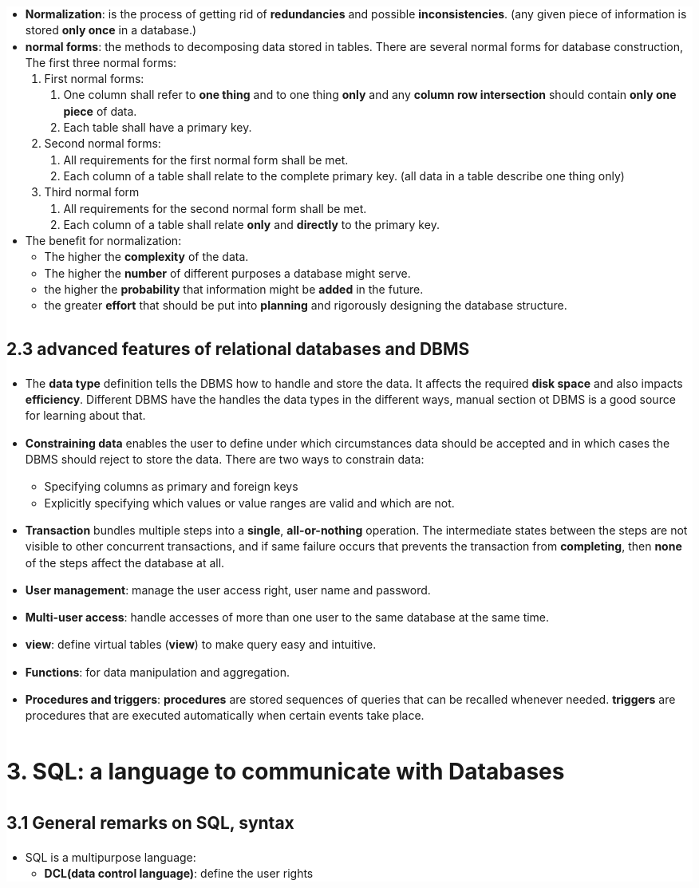 * **Normalization**: is the process of getting rid of **redundancies** and possible **inconsistencies**. (any given piece of information is stored **only once** in a database.)
* **normal forms**: the methods to decomposing data stored in tables. There are several normal forms for database construction, The first three normal forms:
    1. First normal forms:
        1. One column shall refer to **one thing** and to one thing **only** and any **column row intersection** should contain **only one piece** of data. 
        2. Each table shall have a primary key.
    2. Second normal forms:
        1. All requirements for the first normal form shall be met.
        2. Each column of a table shall relate to the complete primary key. (all data in a table describe one thing only)
    3. Third normal form
        1. All requirements for the second normal form shall be met.
        2. Each column of a table shall relate **only** and **directly** to the primary key.
* The benefit for normalization:
    * The higher the **complexity** of the data.
    * The higher the **number** of different purposes a database might serve.
    * the higher the **probability** that information might be **added** in the future.
    * the greater **effort** that should be put into **planning** and rigorously designing the database structure.

## 2.3 advanced features of relational databases and DBMS

* The **data type** definition tells the DBMS how to handle and store the data. It affects the required **disk space** and also impacts **efficiency**. Different DBMS have the handles the data types in the different ways, manual section ot DBMS is a good source for learning about that.

* **Constraining data** enables the user to define under which circumstances data should be accepted and in which cases the DBMS should reject to store the data. There are two ways to constrain data:
    * Specifying columns as primary and foreign keys
    * Explicitly specifying which values or value ranges are valid and which are not.

* **Transaction** bundles multiple steps into a **single**, **all-or-nothing** operation. The intermediate states between the steps are not visible to other concurrent transactions, and if same failure occurs that prevents the transaction from **completing**, then **none** of the steps affect the database at all.

* **User management**: manage the user access right, user name and password.

* **Multi-user access**: handle accesses of more than one user to the same database at the same time.

* **view**: define virtual tables (**view**) to make query easy and intuitive.

* **Functions**: for data manipulation and aggregation.

* **Procedures and triggers**: **procedures** are stored sequences of queries that can be recalled whenever needed. **triggers** are procedures that are executed automatically when certain events take place.

# 3. SQL: a language to communicate with Databases
## 3.1 General remarks on SQL, syntax
* SQL is a multipurpose language:
    * **DCL(data control language)**: define the user rights
